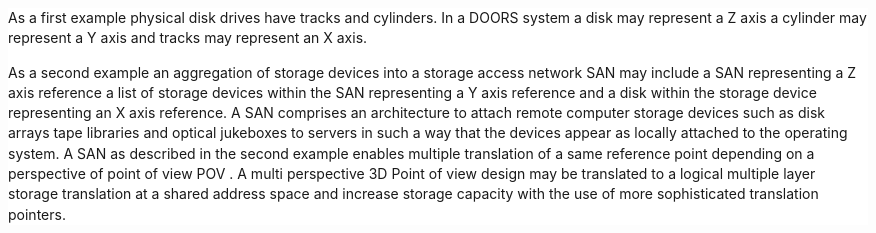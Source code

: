 As a first example physical disk drives have tracks and cylinders. In a DOORS system a disk may represent a Z axis a cylinder may represent a Y axis and tracks may represent an X axis.

As a second example an aggregation of storage devices into a storage access network SAN may include a SAN representing a Z axis reference a list of storage devices within the SAN representing a Y axis reference and a disk within the storage device representing an X axis reference. A SAN comprises an architecture to attach remote computer storage devices such as disk arrays tape libraries and optical jukeboxes to servers in such a way that the devices appear as locally attached to the operating system. A SAN as described in the second example enables multiple translation of a same reference point depending on a perspective of point of view POV . A multi perspective 3D Point of view design may be translated to a logical multiple layer storage translation at a shared address space and increase storage capacity with the use of more sophisticated translation pointers.
